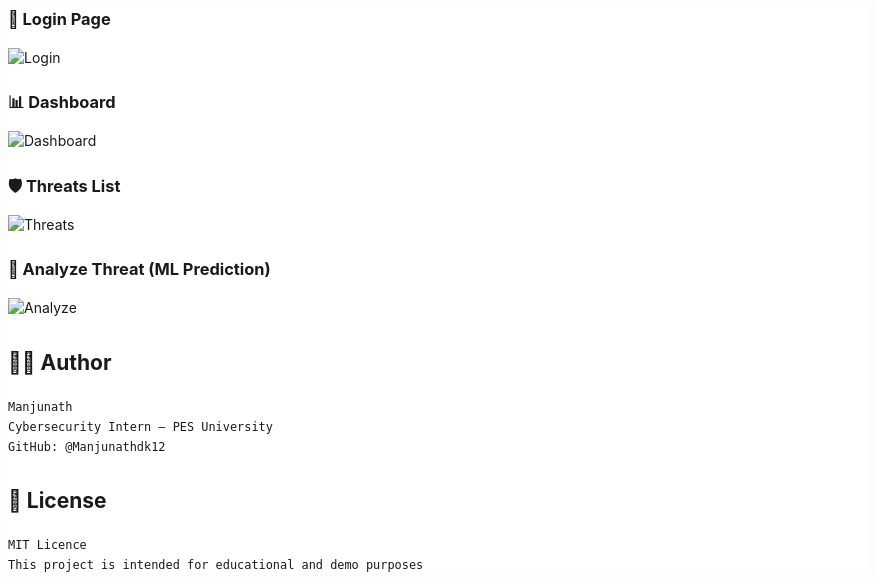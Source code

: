 ### 🔐 Login Page
![Login](https://drive.google.com/uc?export=view&id=1fwwZq1Hb0QUG8yGBJ0kXdUjv6nI4C9nm)

### 📊 Dashboard
![Dashboard](https://drive.google.com/uc?export=view&id=1MikAzWizOETtkNVHJ09ELO-mrPkHMieb)

### 🛡️ Threats List
![Threats](https://drive.google.com/uc?export=view&id=1n4KZeDNz7bkaKSZbEDKVaSUorWvqy31i)

### 🤖 Analyze Threat (ML Prediction)
![Analyze](https://drive.google.com/uc?export=view&id=1mQEguNultyjSzZd4nayNV38-8rZ5gFn6)


## 🧑‍💻 Author
```
Manjunath
Cybersecurity Intern – PES University
GitHub: @Manjunathdk12
```

## 📜 License
```
MIT Licence
This project is intended for educational and demo purposes
```

